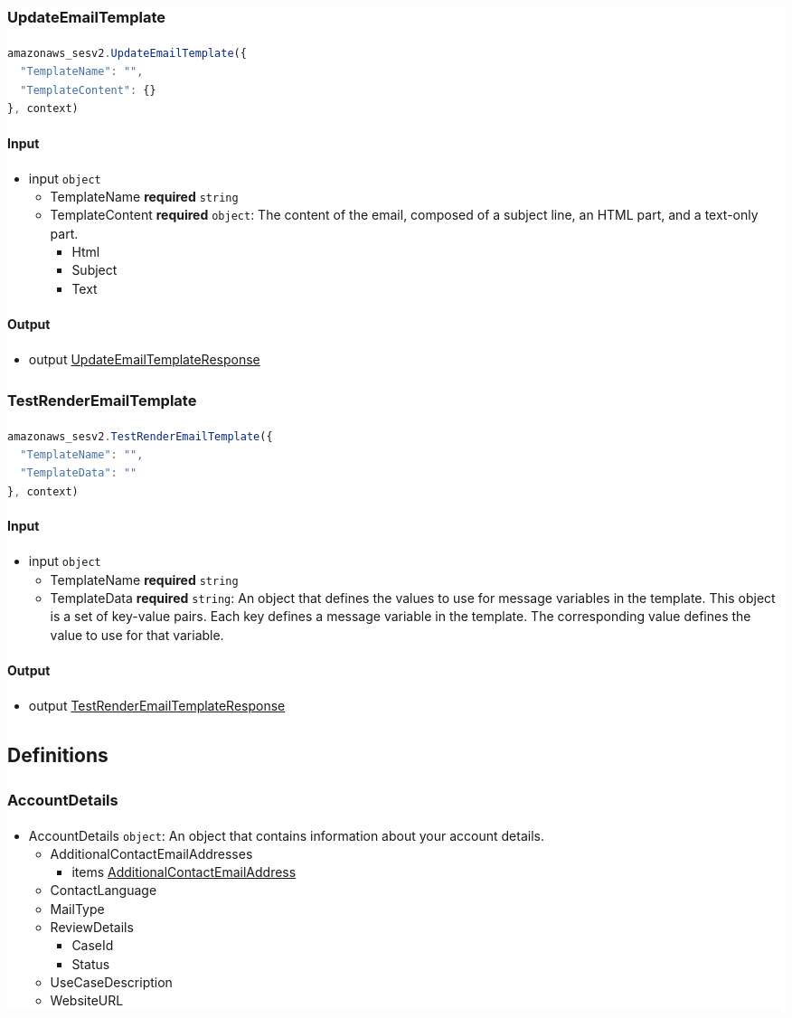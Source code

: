 ### UpdateEmailTemplate



```js
amazonaws_sesv2.UpdateEmailTemplate({
  "TemplateName": "",
  "TemplateContent": {}
}, context)
```

#### Input
* input `object`
  * TemplateName **required** `string`
  * TemplateContent **required** `object`: The content of the email, composed of a subject line, an HTML part, and a text-only part.
    * Html
    * Subject
    * Text

#### Output
* output [UpdateEmailTemplateResponse](#updateemailtemplateresponse)

### TestRenderEmailTemplate



```js
amazonaws_sesv2.TestRenderEmailTemplate({
  "TemplateName": "",
  "TemplateData": ""
}, context)
```

#### Input
* input `object`
  * TemplateName **required** `string`
  * TemplateData **required** `string`: An object that defines the values to use for message variables in the template. This object is a set of key-value pairs. Each key defines a message variable in the template. The corresponding value defines the value to use for that variable.

#### Output
* output [TestRenderEmailTemplateResponse](#testrenderemailtemplateresponse)



## Definitions

### AccountDetails
* AccountDetails `object`: An object that contains information about your account details.
  * AdditionalContactEmailAddresses
    * items [AdditionalContactEmailAddress](#additionalcontactemailaddress)
  * ContactLanguage
  * MailType
  * ReviewDetails
    * CaseId
    * Status
  * UseCaseDescription
  * WebsiteURL
